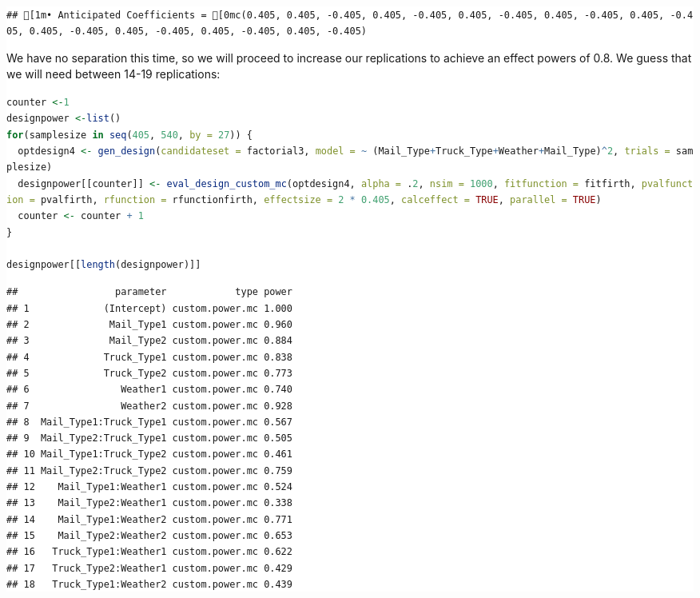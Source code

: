     ## [1m• Anticipated Coefficients = [0mc(0.405, 0.405, -0.405, 0.405, -0.405, 0.405, -0.405, 0.405, -0.405, 0.405, -0.405, 0.405, -0.405, 0.405, -0.405, 0.405, -0.405, 0.405, -0.405)

We have no separation this time, so we will proceed to increase our
replications to achieve an effect powers of 0.8. We guess that we will
need between 14-19 replications:

``` r
counter <-1
designpower <-list()
for(samplesize in seq(405, 540, by = 27)) {
  optdesign4 <- gen_design(candidateset = factorial3, model = ~ (Mail_Type+Truck_Type+Weather+Mail_Type)^2, trials = samplesize)
  designpower[[counter]] <- eval_design_custom_mc(optdesign4, alpha = .2, nsim = 1000, fitfunction = fitfirth, pvalfunction = pvalfirth, rfunction = rfunctionfirth, effectsize = 2 * 0.405, calceffect = TRUE, parallel = TRUE)
  counter <- counter + 1
}

designpower[[length(designpower)]]
```

    ##                 parameter            type power
    ## 1             (Intercept) custom.power.mc 1.000
    ## 2              Mail_Type1 custom.power.mc 0.960
    ## 3              Mail_Type2 custom.power.mc 0.884
    ## 4             Truck_Type1 custom.power.mc 0.838
    ## 5             Truck_Type2 custom.power.mc 0.773
    ## 6                Weather1 custom.power.mc 0.740
    ## 7                Weather2 custom.power.mc 0.928
    ## 8  Mail_Type1:Truck_Type1 custom.power.mc 0.567
    ## 9  Mail_Type2:Truck_Type1 custom.power.mc 0.505
    ## 10 Mail_Type1:Truck_Type2 custom.power.mc 0.461
    ## 11 Mail_Type2:Truck_Type2 custom.power.mc 0.759
    ## 12    Mail_Type1:Weather1 custom.power.mc 0.524
    ## 13    Mail_Type2:Weather1 custom.power.mc 0.338
    ## 14    Mail_Type1:Weather2 custom.power.mc 0.771
    ## 15    Mail_Type2:Weather2 custom.power.mc 0.653
    ## 16   Truck_Type1:Weather1 custom.power.mc 0.622
    ## 17   Truck_Type2:Weather1 custom.power.mc 0.429
    ## 18   Truck_Type1:Weather2 custom.power.mc 0.439